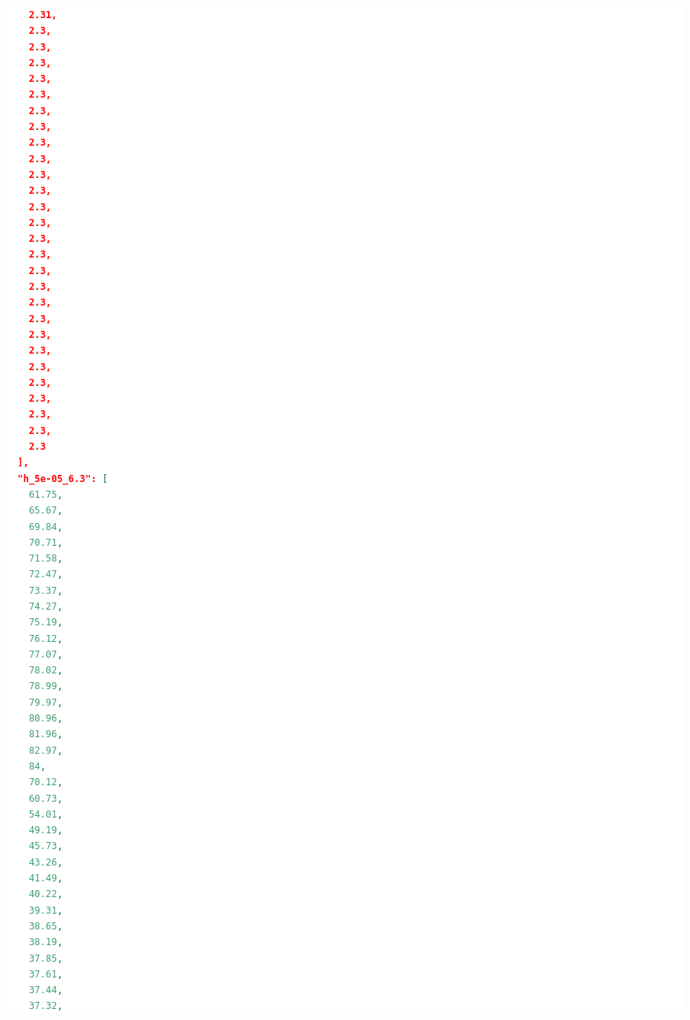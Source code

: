 ```json
    2.31,
    2.3,
    2.3,
    2.3,
    2.3,
    2.3,
    2.3,
    2.3,
    2.3,
    2.3,
    2.3,
    2.3,
    2.3,
    2.3,
    2.3,
    2.3,
    2.3,
    2.3,
    2.3,
    2.3,
    2.3,
    2.3,
    2.3,
    2.3,
    2.3,
    2.3,
    2.3,
    2.3
  ],
  "h_5e-05_6.3": [
    61.75,
    65.67,
    69.84,
    70.71,
    71.58,
    72.47,
    73.37,
    74.27,
    75.19,
    76.12,
    77.07,
    78.02,
    78.99,
    79.97,
    80.96,
    81.96,
    82.97,
    84,
    70.12,
    60.73,
    54.01,
    49.19,
    45.73,
    43.26,
    41.49,
    40.22,
    39.31,
    38.65,
    38.19,
    37.85,
    37.61,
    37.44,
    37.32,
```